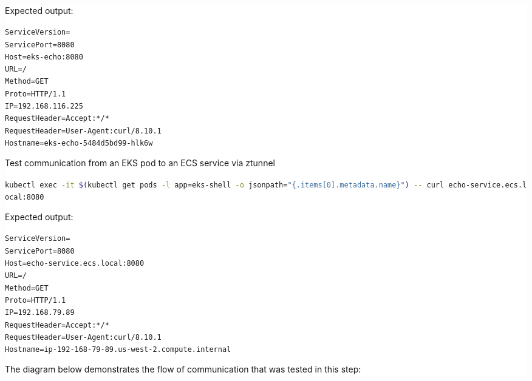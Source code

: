 Expected output:

```output
ServiceVersion=
ServicePort=8080
Host=eks-echo:8080
URL=/
Method=GET
Proto=HTTP/1.1
IP=192.168.116.225
RequestHeader=Accept:*/*
RequestHeader=User-Agent:curl/8.10.1
Hostname=eks-echo-5484d5bd99-hlk6w
```

Test communication from an EKS pod to an ECS service via ztunnel

```bash
kubectl exec -it $(kubectl get pods -l app=eks-shell -o jsonpath="{.items[0].metadata.name}") -- curl echo-service.ecs.local:8080
```

Expected output:

```output
ServiceVersion=
ServicePort=8080
Host=echo-service.ecs.local:8080
URL=/
Method=GET
Proto=HTTP/1.1
IP=192.168.79.89
RequestHeader=Accept:*/*
RequestHeader=User-Agent:curl/8.10.1
Hostname=ip-192-168-79-89.us-west-2.compute.internal
```

The diagram below demonstrates the flow of communication that was tested in this step:
